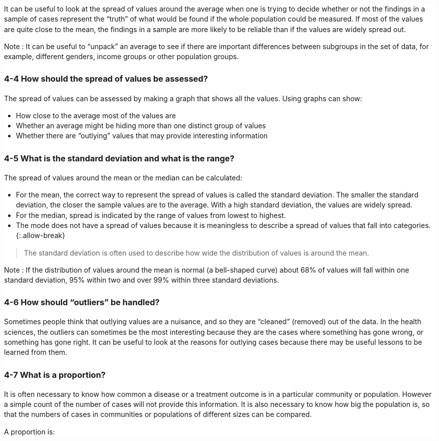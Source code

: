It can be useful to look at the spread of values around the average when one is trying to decide whether or not the findings in a sample of cases represent the “truth” of what would be found if the whole population could be measured. If most of the values are quite close to the mean, the findings in a sample are more likely to be reliable than if the values are widely spread out.

Note
:   It can be useful to “unpack” an average to see if there are important differences between subgroups in the set of data, for example, different genders, income groups or other population groups.

### 4-4 How should the spread of values be assessed?

The spread of values can be assessed by making a graph that shows all the values. Using graphs can show:

* How close to the average most of the values are
* Whether an average might be hiding more than one distinct group of values
* Whether there are “outlying” values that may provide interesting information

### 4-5 What is the standard deviation and what is the range?

The spread of values around the mean or the median can be calculated: 

* For the mean, the correct way to represent the spread of values is called the standard deviation. The smaller the standard deviation, the closer the sample values are to the average. With a high standard deviation, the values are widely spread.
* For the median, spread is indicated by the range of values from lowest to highest. 
* The mode does not have a spread of values because it is meaningless to describe a spread of values that fall into categories.
{:.allow-break}

>  The standard deviation is often used to describe how wide the distribution of values is around the mean.

Note
:   If the distribution of values around the mean is normal (a bell-shaped curve) about 68% of values will fall within one standard deviation, 95% within two and over 99% within three standard deviations.

### 4-6 How should “outliers” be handled?

Sometimes people think that outlying values are a nuisance, and so they are “cleaned” (removed) out of the data. In the health sciences, the outliers can sometimes be the most interesting because they are the cases where something has gone wrong, or something has gone right. It can be useful to look at the reasons for outlying cases because there may be useful lessons to be learned from them. 

### 4-7 What is a proportion?

It is often necessary to know how common a disease or a treatment outcome is in a particular community or population. However a simple count of the number of cases will not provide this information. It is also necessary to know how big the population is, so that the numbers of cases in communities or populations of different sizes can be compared. 

A proportion is:
